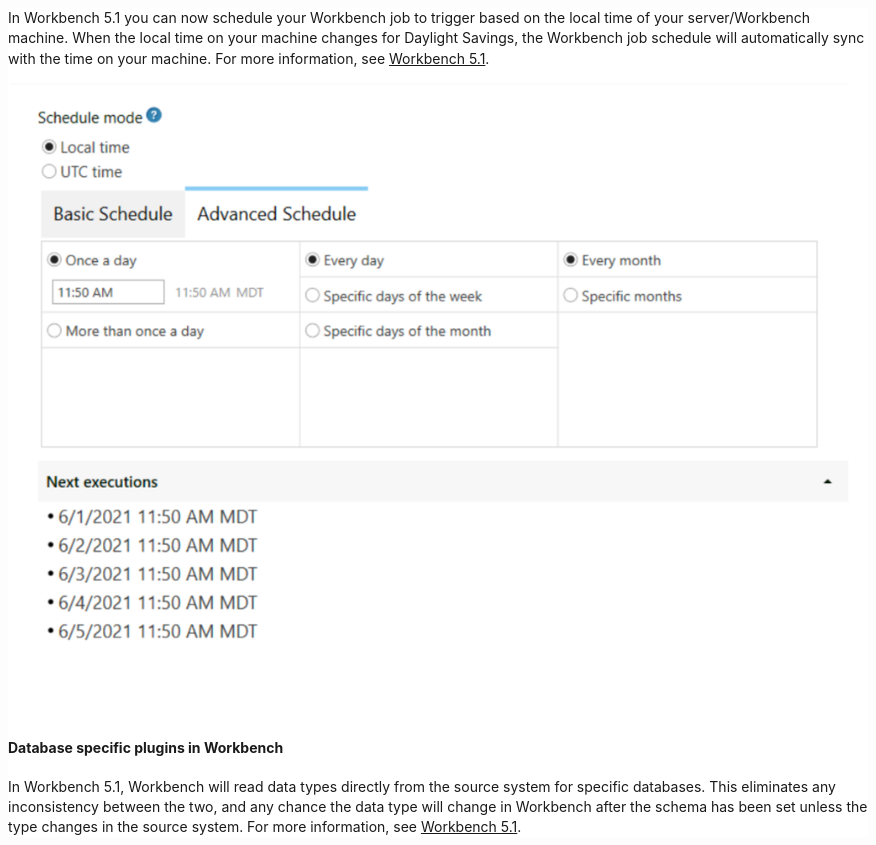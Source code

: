 
In Workbench 5.1 you can now schedule your Workbench job to trigger based on the local time of your server/Workbench machine. When the local time on your machine changes for Daylight Savings, the Workbench job schedule will automatically sync with the time on your machine. For more information, see [Workbench 5.1](/s/article/360056669354).


![Schedule_Workbench.png](Schedule_Workbench.png)


#### Database specific plugins in Workbench


In Workbench 5.1, Workbench will read data types directly from the source system for specific databases. This eliminates any inconsistency between the two, and any chance the data type will change in Workbench after the schema has been set unless the type changes in the source system. For more information, see [Workbench 5.1](/s/article/360056669354).

